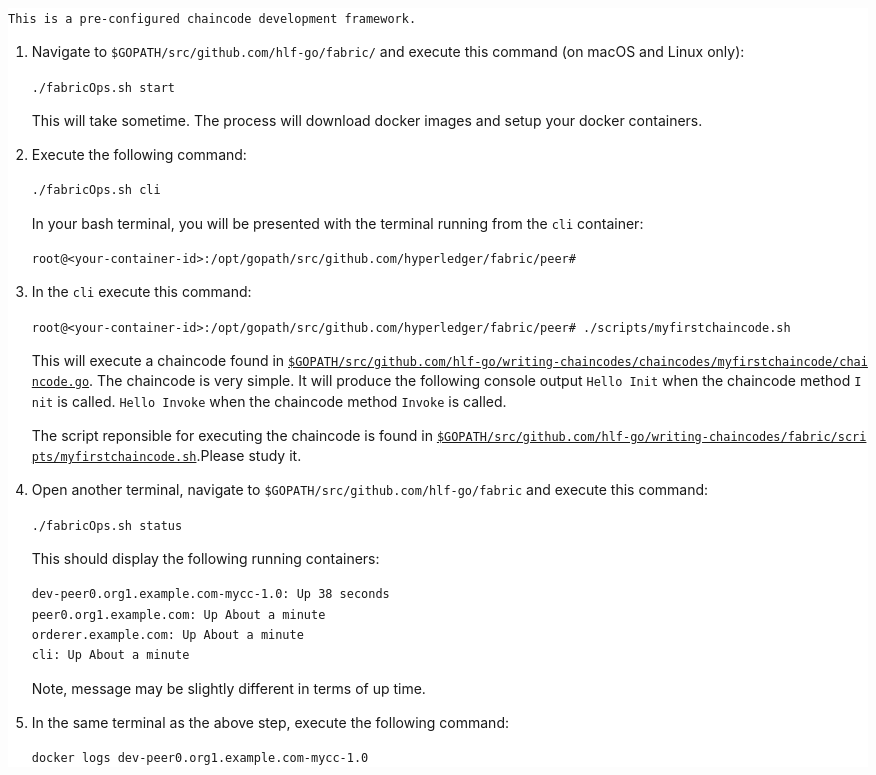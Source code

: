     This is a pre-configured chaincode development framework.

1. Navigate to `$GOPATH/src/github.com/hlf-go/fabric/` and execute this command (on macOS and Linux only):

    ```
    ./fabricOps.sh start
    ```

    This will take sometime. The process will download docker images and setup your docker containers.

1. Execute the following command:

    ```
    ./fabricOps.sh cli
    ```

    In your bash terminal, you will be presented with the terminal running from the `cli` container:

    ```
    root@<your-container-id>:/opt/gopath/src/github.com/hyperledger/fabric/peer#
    ```
1. In the `cli` execute this command:

    ```
    root@<your-container-id>:/opt/gopath/src/github.com/hyperledger/fabric/peer# ./scripts/myfirstchaincode.sh
    ```

    This will execute a chaincode found in [`$GOPATH/src/github.com/hlf-go/writing-chaincodes/chaincodes/myfirstchaincode/chaincode.go`](../chaincodes/myfirstchaincode/chaincode.go). The chaincode is very simple. It will produce the following console output `Hello Init` when the chaincode method `Init` is called. `Hello Invoke` when the chaincode method `Invoke` is called.

    The script reponsible for executing the chaincode is found in [`$GOPATH/src/github.com/hlf-go/writing-chaincodes/fabric/scripts/myfirstchaincode.sh`](./scripts/myfirstchaincode.sh).Please study it.

1. Open another terminal, navigate to `$GOPATH/src/github.com/hlf-go/fabric` and execute this command:

    ```
    ./fabricOps.sh status
    ```

    This should display the following running containers:

    ```
    dev-peer0.org1.example.com-mycc-1.0: Up 38 seconds
    peer0.org1.example.com: Up About a minute
    orderer.example.com: Up About a minute
    cli: Up About a minute
    ```
    Note, message may be slightly different in terms of up time.

1. In the same terminal as the above step, execute the following command:

    ```
    docker logs dev-peer0.org1.example.com-mycc-1.0
    ```
